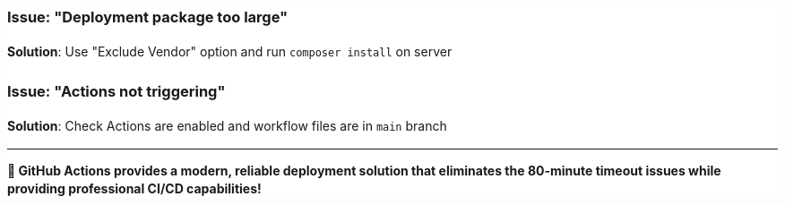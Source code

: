 ### **Issue: "Deployment package too large"**
**Solution**: Use "Exclude Vendor" option and run `composer install` on server

### **Issue: "Actions not triggering"**
**Solution**: Check Actions are enabled and workflow files are in `main` branch

---

**🎉 GitHub Actions provides a modern, reliable deployment solution that eliminates the 80-minute timeout issues while providing professional CI/CD capabilities!**
